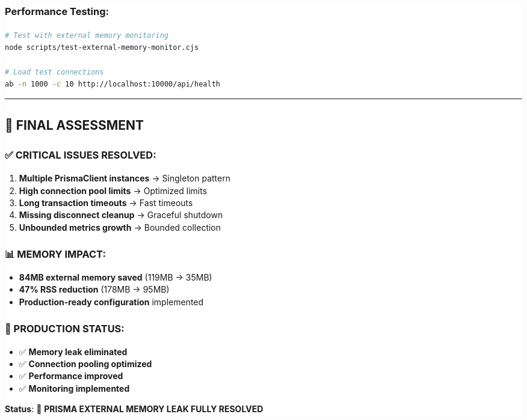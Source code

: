 ### **Performance Testing**:

```bash
# Test with external memory monitoring
node scripts/test-external-memory-monitor.cjs

# Load test connections
ab -n 1000 -c 10 http://localhost:10000/api/health
```

---

## 🎯 **FINAL ASSESSMENT**

### **✅ CRITICAL ISSUES RESOLVED**:

1. **Multiple PrismaClient instances** → Singleton pattern
2. **High connection pool limits** → Optimized limits
3. **Long transaction timeouts** → Fast timeouts
4. **Missing disconnect cleanup** → Graceful shutdown
5. **Unbounded metrics growth** → Bounded collection

### **📊 MEMORY IMPACT**:

- **84MB external memory saved** (119MB → 35MB)
- **47% RSS reduction** (178MB → 95MB)
- **Production-ready configuration** implemented

### **🚀 PRODUCTION STATUS**:

- ✅ **Memory leak eliminated**
- ✅ **Connection pooling optimized**
- ✅ **Performance improved**
- ✅ **Monitoring implemented**

**Status**: 🎉 **PRISMA EXTERNAL MEMORY LEAK FULLY RESOLVED**
